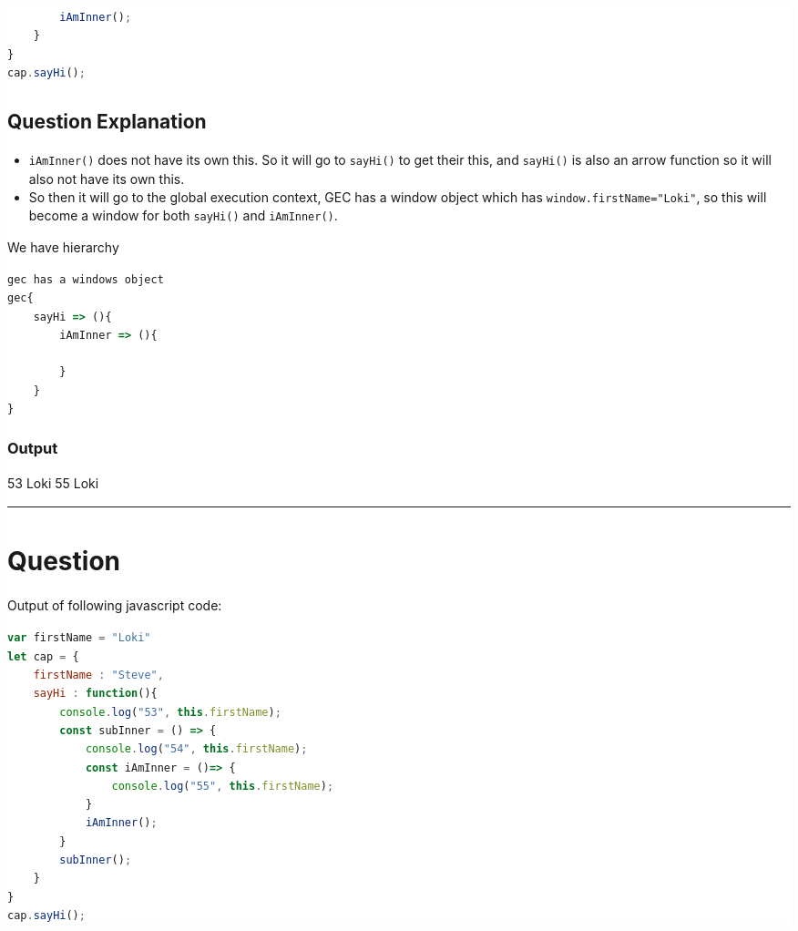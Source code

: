 ```javascript
        iAmInner();
    }
}
cap.sayHi();
```


## Question Explanation
- `iAmInner()` does not have its own this. So it will go to `sayHi()` to get their this, and `sayHi()` is also an arrow function so it will also not have its own this.
-  So then it will go to the global execution context, GEC has a window object which has `window.firstName="Loki"`, so this will become a window for both `sayHi()` and `iAmInner()`.

We have hierarchy
```javascript
gec has a windows object
gec{
    sayHi => (){
        iAmInner => (){
            
        }
    }
}
```

### Output
53 Loki
55 Loki




---



# Question
Output of following javascript code:
```javascript
var firstName = "Loki"
let cap = {
    firstName : "Steve",
    sayHi : function(){
        console.log("53", this.firstName);
        const subInner = () => {
            console.log("54", this.firstName);
            const iAmInner = ()=> {
                console.log("55", this.firstName);
            }
            iAmInner();
        }
        subInner();
    }
}
cap.sayHi();
```

